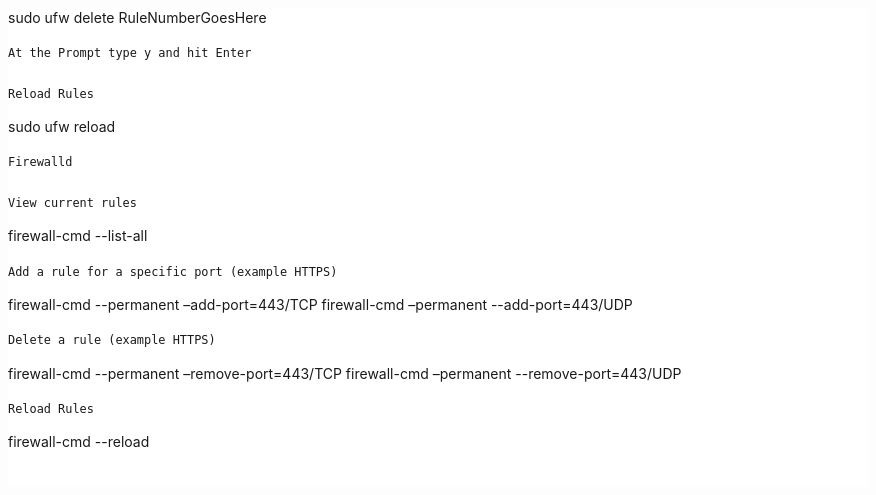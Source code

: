 sudo ufw delete RuleNumberGoesHere 
```
At the Prompt type y and hit Enter 
 
Reload Rules 
```
sudo ufw reload 
``` 
Firewalld 
 
View current rules 
```
firewall-cmd --list-all 
``` 
Add a rule for a specific port (example HTTPS) 
```
firewall-cmd --permanent –add-port=443/TCP 
firewall-cmd –permanent --add-port=443/UDP 
```
Delete a rule (example HTTPS) 
```
firewall-cmd --permanent –remove-port=443/TCP 
firewall-cmd –permanent --remove-port=443/UDP 
``` 
Reload Rules 
```
firewall-cmd --reload  
```

